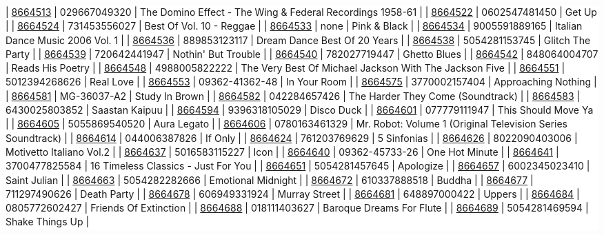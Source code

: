 | [8664513](https://www.discogs.com/release/8664513) | 029667049320 | The Domino Effect - The Wing & Federal Recordings 1958-61 |
| [8664522](https://www.discogs.com/release/8664522) | 0602547481450 | Get Up |
| [8664524](https://www.discogs.com/release/8664524) | 731453556027 | Best Of Vol. 10 - Reggae |
| [8664533](https://www.discogs.com/release/8664533) | none | Pink & Black |
| [8664534](https://www.discogs.com/release/8664534) | 9005591889165 | Italian Dance Music 2006 Vol. 1 |
| [8664536](https://www.discogs.com/release/8664536) | 889853123117 | Dream Dance Best Of 20 Years |
| [8664538](https://www.discogs.com/release/8664538) | 5054281153745 | Glitch The Party |
| [8664539](https://www.discogs.com/release/8664539) | 720642441947 | Nothin' But Trouble |
| [8664540](https://www.discogs.com/release/8664540) | 782027719447 | Ghetto Blues |
| [8664542](https://www.discogs.com/release/8664542) | 848064004707 | Reads His Poetry |
| [8664548](https://www.discogs.com/release/8664548) | 4988005822222 | The Very Best Of Michael Jackson With The Jackson Five |
| [8664551](https://www.discogs.com/release/8664551) | 5012394268626 | Real Love |
| [8664553](https://www.discogs.com/release/8664553) | 09362-41362-48 | In Your Room |
| [8664575](https://www.discogs.com/release/8664575) | 3770002157404 | Approaching Nothing |
| [8664581](https://www.discogs.com/release/8664581) | MG-36037-A2 | Study In Brown |
| [8664582](https://www.discogs.com/release/8664582) | 042284657426 | The Harder They Come (Soundtrack) |
| [8664583](https://www.discogs.com/release/8664583) | 6430025803852 | Saastan Kaipuu |
| [8664594](https://www.discogs.com/release/8664594) | 9396318105029 | Disco Duck |
| [8664601](https://www.discogs.com/release/8664601) | 077779111947 | This Should Move Ya |
| [8664605](https://www.discogs.com/release/8664605) | 5055869540520 | Aura Legato |
| [8664606](https://www.discogs.com/release/8664606) | 0780163461329 | Mr. Robot: Volume 1 (Original Television Series Soundtrack) |
| [8664614](https://www.discogs.com/release/8664614) | 044006387826 | If Only |
| [8664624](https://www.discogs.com/release/8664624) | 761203769629 | 5 Sinfonias |
| [8664626](https://www.discogs.com/release/8664626) | 8022090403006 | Motivetto Italiano Vol.2 |
| [8664637](https://www.discogs.com/release/8664637) | 5016583115227 | Icon |
| [8664640](https://www.discogs.com/release/8664640) | 09362-45733-26 | One Hot Minute |
| [8664641](https://www.discogs.com/release/8664641) | 3700477825584 | 16 Timeless Classics - Just For You |
| [8664651](https://www.discogs.com/release/8664651) | 5054281457645 | Apologize |
| [8664657](https://www.discogs.com/release/8664657) | 6002345023410 | Saint Julian |
| [8664663](https://www.discogs.com/release/8664663) | 5054282282666 | Emotional Midnight |
| [8664672](https://www.discogs.com/release/8664672) | 610337888518 | Buddha |
| [8664677](https://www.discogs.com/release/8664677) | 711297490626 | Death Party |
| [8664678](https://www.discogs.com/release/8664678) | 606949331924 | Murray Street |
| [8664681](https://www.discogs.com/release/8664681) | 648897000422 | Uppers |
| [8664684](https://www.discogs.com/release/8664684) | 0805772602427 | Friends Of Extinction |
| [8664688](https://www.discogs.com/release/8664688) | 018111403627 | Baroque Dreams For Flute |
| [8664689](https://www.discogs.com/release/8664689) | 5054281469594 | Shake Things Up |